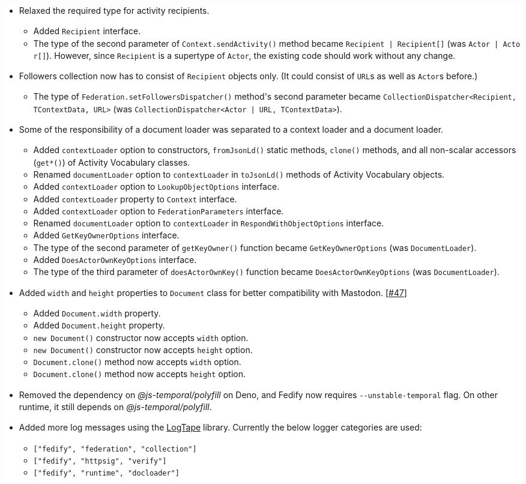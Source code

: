  -  Relaxed the required type for activity recipients.

     -  Added `Recipient` interface.
     -  The type of the second parameter of `Context.sendActivity()` method
        became `Recipient | Recipient[]` (was `Actor | Actor[]`).  However,
        since `Recipient` is a supertype of `Actor`, the existing code should
        work without any change.

 -  Followers collection now has to consist of `Recipient` objects only.
    (It could consist of `URL`s as well as `Actor`s before.)

     -  The type of `Federation.setFollowersDispatcher()` method's second
        parameter became `CollectionDispatcher<Recipient, TContextData, URL>`
        (was `CollectionDispatcher<Actor | URL, TContextData>`).

 -  Some of the responsibility of a document loader was separated to a context
    loader and a document loader.

     -  Added `contextLoader` option to constructors, `fromJsonLd()` static
        methods, `clone()` methods, and all non-scalar accessors (`get*()`) of
        Activity Vocabulary classes.
     -  Renamed `documentLoader` option to `contextLoader` in `toJsonLd()`
        methods of Activity Vocabulary objects.
     -  Added `contextLoader` option to `LookupObjectOptions` interface.
     -  Added `contextLoader` property to `Context` interface.
     -  Added `contextLoader` option to `FederationParameters` interface.
     -  Renamed `documentLoader` option to `contextLoader` in
        `RespondWithObjectOptions` interface.
     -  Added `GetKeyOwnerOptions` interface.
     -  The type of the second parameter of `getKeyOwner()` function became
        `GetKeyOwnerOptions` (was `DocumentLoader`).
     -  Added `DoesActorOwnKeyOptions` interface.
     -  The type of the third parameter of `doesActorOwnKey()` function became
        `DoesActorOwnKeyOptions` (was `DocumentLoader`).

 -  Added `width` and `height` properties to `Document` class for better
    compatibility with Mastodon.  [[#47]]

     -  Added `Document.width` property.
     -  Added `Document.height` property.
     -  `new Document()` constructor now accepts `width` option.
     -  `new Document()` constructor now accepts `height` option.
     -  `Document.clone()` method now accepts `width` option.
     -  `Document.clone()` method now accepts `height` option.

 -  Removed the dependency on *@js-temporal/polyfill* on Deno, and Fedify now
    requires `--unstable-temporal` flag.  On other runtime, it still depends
    on *@js-temporal/polyfill*.

 -  Added more log messages using the [LogTape] library.  Currently the below
    logger categories are used:

     -  `["fedify", "federation", "collection"]`
     -  `["fedify", "httpsig", "verify"]`
     -  `["fedify", "runtime", "docloader"]`


[SvelteKit]: https://kit.svelte.dev/
[#51]:  https://github.com/dahlia/fedify/issues/51
[#162]: https://github.com/dahlia/fedify/issues/162
[#170]: https://github.com/dahlia/fedify/issues/170
[#171]: https://github.com/dahlia/fedify/issues/171
[#173]: https://github.com/dahlia/fedify/issues/173
[#183]: https://github.com/dahlia/fedify/pull/183
[#186]: https://github.com/dahlia/fedify/pull/186
[#187]: https://github.com/dahlia/fedify/pull/187
[#177]: https://github.com/dahlia/fedify/issues/177
[#181]: https://github.com/dahlia/fedify/pull/181
[#160]: https://github.com/dahlia/fedify/issues/160
[implicit contexts]: https://logtape.org/manual/contexts#implicit-contexts
[#118]: https://github.com/dahlia/fedify/issues/118
[FEP-c0e0]: https://w3id.org/fep/c0e0
[FEP-9091]: https://w3id.org/fep/9091
[ActivityPub and HTTP Signatures]: https://swicg.github.io/activitypub-http-signature/
[#146]: https://github.com/dahlia/fedify/issues/146
[#150]: https://github.com/dahlia/fedify/issues/150
[Linked Data Signatures]: https://web.archive.org/web/20170923124140/https://w3c-dvcg.github.io/ld-signatures/
[#106]: https://github.com/dahlia/fedify/issues/106
[#135]: https://github.com/dahlia/fedify/issues/135
[#137]: https://github.com/dahlia/fedify/issues/137
[#166]: https://github.com/dahlia/fedify/issues/166
[#165]: https://github.com/dahlia/fedify/issues/165
[#159]: https://github.com/dahlia/fedify/issues/159
[#155]: https://github.com/dahlia/fedify/pull/155
[#136]: https://github.com/dahlia/fedify/pull/136
[#114]: https://github.com/dahlia/fedify/issues/114
[#115]: https://github.com/dahlia/fedify/issues/115
[#132]: https://github.com/dahlia/fedify/issues/132
[Threads]: https://www.threads.net/
[#125]: https://github.com/dahlia/fedify/issues/125
[#126]: https://github.com/dahlia/fedify/issues/126
[#69]: https://github.com/dahlia/fedify/issues/69
[#110]: https://github.com/dahlia/fedify/issues/110
[Express]: https://expressjs.com/
[Nitro]: https://nitro.unjs.io/
[@fedify/cli]: https://www.npmjs.com/package/@fedify/cli
[#6]: https://github.com/dahlia/fedify/issues/6
[#53]: https://github.com/dahlia/fedify/issues/53
[#66]: https://github.com/dahlia/fedify/issues/66
[#70]: https://github.com/dahlia/fedify/issues/70
[#81]: https://github.com/dahlia/fedify/issues/81
[#85]: https://github.com/dahlia/fedify/issues/85
[#92]: https://github.com/dahlia/fedify/pull/92
[#104]: https://github.com/dahlia/fedify/issues/104
[#105]: https://github.com/dahlia/fedify/issues/105
[#107]: https://github.com/dahlia/fedify/issues/107
[#101]: https://github.com/dahlia/fedify/pull/101
[eddsa-jcs-2022]: https://codeberg.org/fediverse/fep/pulls/338
[#71]: https://github.com/dahlia/fedify/issues/71
[#74]: https://github.com/dahlia/fedify/issues/74
[#76]: https://github.com/dahlia/fedify/pull/76
[#78]: https://github.com/dahlia/fedify/issues/78
[#79]: https://github.com/dahlia/fedify/issues/79
[#80]: https://github.com/dahlia/fedify/pull/80
[#54]: https://github.com/dahlia/fedify/issues/54
[#55]: https://github.com/dahlia/fedify/issues/55
[#65]: https://github.com/dahlia/fedify/issues/65
[#68]: https://github.com/dahlia/fedify/pull/68
[AGPL 3.0]: https://www.gnu.org/licenses/agpl-3.0.en.html
[MIT License]: https://minhee.mit-license.org/
[FEP-521a]: https://w3id.org/fep/521a
[FEP-8b32]: https://w3id.org/fep/8b32
[x-forwarded-fetch]: https://github.com/dahlia/x-forwarded-fetch
[CVE-2024-39687]: https://github.com/dahlia/fedify/security/advisories/GHSA-p9cg-vqcc-grcx
[#48]: https://github.com/dahlia/fedify/issues/48
[#52]: https://github.com/dahlia/fedify/issues/52
[@fedify/cli]: https://jsr.io/@fedify/cli
[releases]: https://github.com/dahlia/fedify/releases
[FEP-8fcf]: https://w3id.org/fep/8fcf
[#47]: https://github.com/dahlia/fedify/issues/47
[public addressing]: https://www.w3.org/TR/activitypub/#public-addressing
[authorized fetch]: https://swicg.github.io/activitypub-http-signature/#authorized-fetch
[LogTape]: https://github.com/dahlia/logtape
[#33]: https://github.com/dahlia/fedify/issues/33
[Hono]: https://hono.dev/
[#25]: https://github.com/dahlia/fedify/issues/25
[#27]: https://github.com/dahlia/fedify/issues/27
[#39]: https://github.com/dahlia/fedify/issues/39
[#34]: https://github.com/dahlia/fedify/issues/34
[@fedify/fedify]: https://www.npmjs.com/package/@fedify/fedify
[#24]: https://github.com/dahlia/fedify/discussions/24
[#29]: https://github.com/dahlia/fedify/issues/29
[Fresh]: https://fresh.deno.dev/
[#12]: https://github.com/dahlia/fedify/issues/12
[#9]: https://github.com/dahlia/fedify/issues/9
[NodeInfo]: https://nodeinfo.diaspora.software/
[WebFinger]: https://datatracker.ietf.org/doc/html/rfc7033
[#1]: https://github.com/dahlia/fedify/issues/1